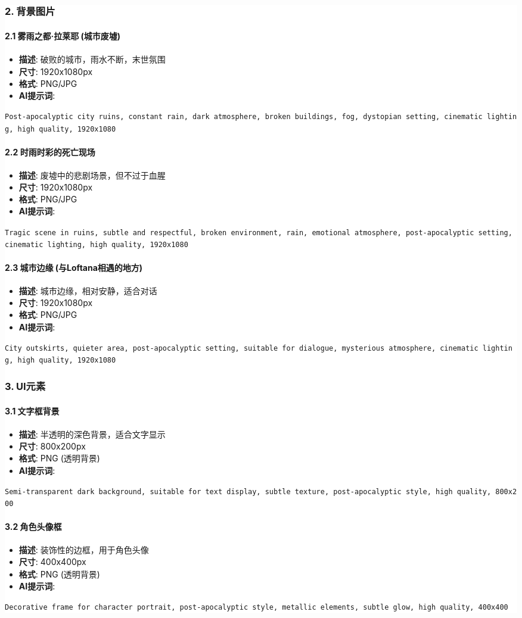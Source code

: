 ### 2. 背景图片

#### 2.1 雾雨之都·拉莱耶 (城市废墟)
- **描述**: 破败的城市，雨水不断，末世氛围
- **尺寸**: 1920x1080px
- **格式**: PNG/JPG
- **AI提示词**:
```
Post-apocalyptic city ruins, constant rain, dark atmosphere, broken buildings, fog, dystopian setting, cinematic lighting, high quality, 1920x1080
```

#### 2.2 时雨时彩的死亡现场
- **描述**: 废墟中的悲剧场景，但不过于血腥
- **尺寸**: 1920x1080px
- **格式**: PNG/JPG
- **AI提示词**:
```
Tragic scene in ruins, subtle and respectful, broken environment, rain, emotional atmosphere, post-apocalyptic setting, cinematic lighting, high quality, 1920x1080
```

#### 2.3 城市边缘 (与Loftana相遇的地方)
- **描述**: 城市边缘，相对安静，适合对话
- **尺寸**: 1920x1080px
- **格式**: PNG/JPG
- **AI提示词**:
```
City outskirts, quieter area, post-apocalyptic setting, suitable for dialogue, mysterious atmosphere, cinematic lighting, high quality, 1920x1080
```

### 3. UI元素

#### 3.1 文字框背景
- **描述**: 半透明的深色背景，适合文字显示
- **尺寸**: 800x200px
- **格式**: PNG (透明背景)
- **AI提示词**:
```
Semi-transparent dark background, suitable for text display, subtle texture, post-apocalyptic style, high quality, 800x200
```

#### 3.2 角色头像框
- **描述**: 装饰性的边框，用于角色头像
- **尺寸**: 400x400px
- **格式**: PNG (透明背景)
- **AI提示词**:
```
Decorative frame for character portrait, post-apocalyptic style, metallic elements, subtle glow, high quality, 400x400
```
